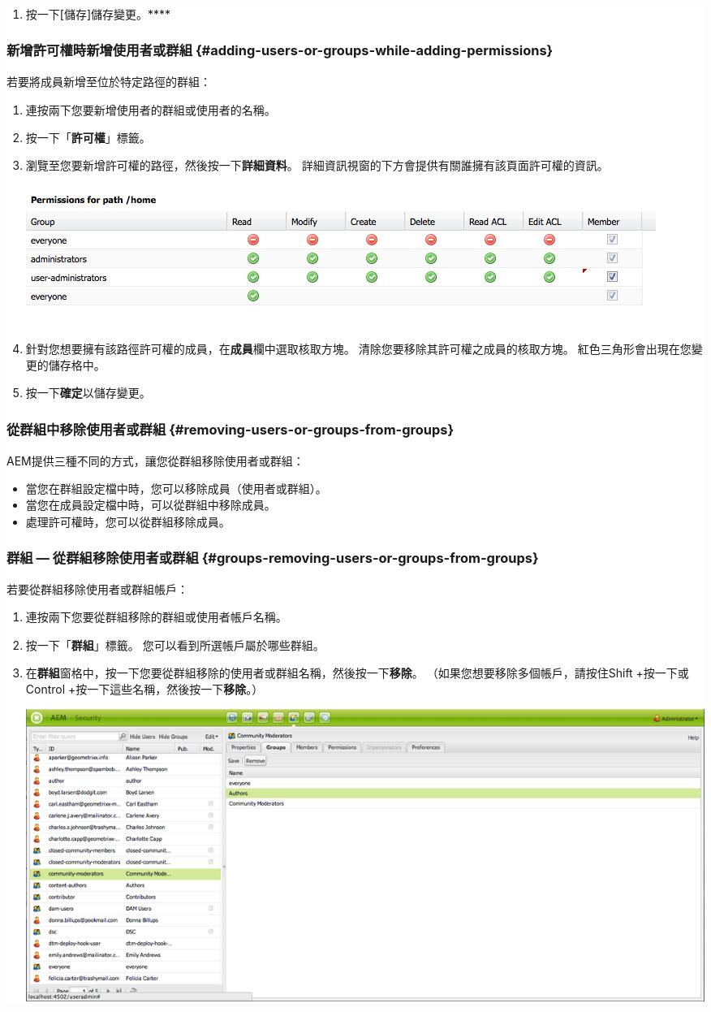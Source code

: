 1. 按一下[儲存]儲存變更。****

### 新增許可權時新增使用者或群組 {#adding-users-or-groups-while-adding-permissions}

若要將成員新增至位於特定路徑的群組：

1. 連按兩下您要新增使用者的群組或使用者的名稱。

1. 按一下「**許可權**」標籤。

1. 瀏覽至您要新增許可權的路徑，然後按一下&#x200B;**詳細資料**。 詳細資訊視窗的下方會提供有關誰擁有該頁面許可權的資訊。

   ![chlimage_1-113](assets/chlimage_1-113.png)

1. 針對您想要擁有該路徑許可權的成員，在&#x200B;**成員**&#x200B;欄中選取核取方塊。 清除您要移除其許可權之成員的核取方塊。 紅色三角形會出現在您變更的儲存格中。
1. 按一下&#x200B;**確定**&#x200B;以儲存變更。

### 從群組中移除使用者或群組 {#removing-users-or-groups-from-groups}

AEM提供三種不同的方式，讓您從群組移除使用者或群組：

* 當您在群組設定檔中時，您可以移除成員（使用者或群組）。
* 當您在成員設定檔中時，可以從群組中移除成員。
* 處理許可權時，您可以從群組移除成員。

### 群組 — 從群組移除使用者或群組 {#groups-removing-users-or-groups-from-groups}

若要從群組移除使用者或群組帳戶：

1. 連按兩下您要從群組移除的群組或使用者帳戶名稱。
1. 按一下「**群組**」標籤。 您可以看到所選帳戶屬於哪些群組。
1. 在&#x200B;**群組**&#x200B;窗格中，按一下您要從群組移除的使用者或群組名稱，然後按一下&#x200B;**移除**。 （如果您想要移除多個帳戶，請按住Shift +按一下或Control +按一下這些名稱，然後按一下&#x200B;**移除**。）

   ![cqsecurityremoveuserfromgrp](assets/cqsecurityremoveuserfromgrp.png)
